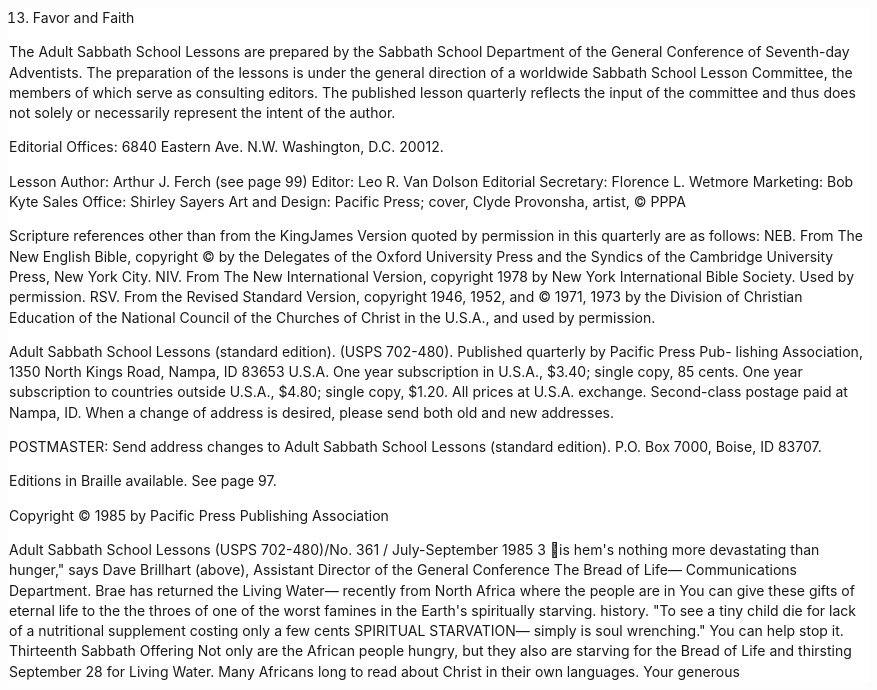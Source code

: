 13. Favor and Faith

The Adult Sabbath School Lessons are prepared by the Sabbath School Department
of the General Conference of Seventh-day Adventists. The preparation of the lessons
is under the general direction of a worldwide Sabbath School Lesson Committee,
the members of which serve as consulting editors. The published lesson quarterly
reflects the input of the committee and thus does not solely or necessarily represent
the intent of the author.

Editorial Offices: 6840 Eastern Ave. N.W.
Washington, D.C. 20012.

Lesson Author: Arthur J. Ferch (see page 99)
Editor: Leo R. Van Dolson
Editorial Secretary: Florence L. Wetmore
Marketing: Bob Kyte
Sales Office: Shirley Sayers
Art and Design: Pacific Press; cover, Clyde Provonsha, artist, © PPPA


  Scripture references other than from the KingJames Version quoted by permission in this quarterly are as
follows:
  NEB. From The New English Bible, copyright © by the Delegates of the Oxford University Press and the
Syndics of the Cambridge University Press, New York City.
  NIV. From The New International Version, copyright       1978 by New York International Bible Society.
Used by permission.
  RSV. From the Revised Standard Version, copyright 1946, 1952, and © 1971, 1973 by the Division of
Christian Education of the National Council of the Churches of Christ in the U.S.A., and used by permission.

Adult Sabbath School Lessons (standard edition). (USPS 702-480). Published quarterly by Pacific Press Pub-
lishing Association, 1350 North Kings Road, Nampa, ID 83653 U.S.A. One year subscription in U.S.A.,
$3.40; single copy, 85 cents. One year subscription to countries outside U.S.A., $4.80; single copy, $1.20. All
prices at U.S.A. exchange. Second-class postage paid at Nampa, ID. When a change of address is desired,
please send both old and new addresses.

POSTMASTER: Send address changes to Adult Sabbath School Lessons (standard edition). P.O. Box 7000,
Boise, ID 83707.

Editions in Braille available. See page 97.

Copyright © 1985 by Pacific Press Publishing Association

Adult Sabbath School Lessons (USPS 702-480)/No. 361 / July-September 1985
                                                                                                             3
is
      hem's nothing more devastating than
hunger," says Dave Brillhart (above), Assistant
Director of the General Conference                      The Bread of Life—
Communications Department. Brae has returned            the Living Water—
recently from North Africa where the people are in      You can give these gifts of eternal life to the
the throes of one of the worst famines in the Earth's   spiritually starving.
history. "To see a tiny child die for lack of a
nutritional supplement costing only a few cents         SPIRITUAL STARVATION—
simply is soul wrenching."                              You can help stop it.
                                                        Thirteenth Sabbath Offering
Not only are the African people hungry, but they
also are starving for the Bread of Life and thirsting
                                                        September 28
 for Living Water. Many Africans long to read about
Christ in their own languages. Your generous